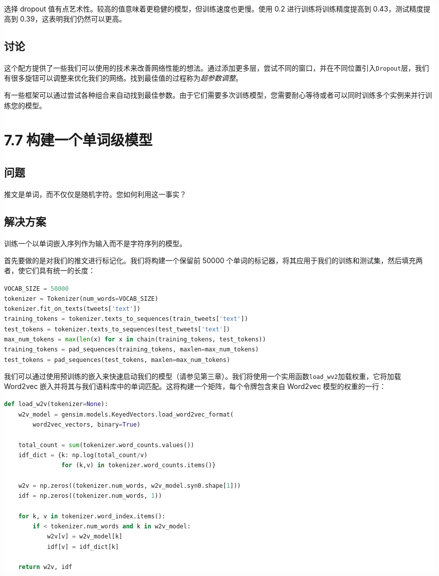 选择 dropout 值有点艺术性。较高的值意味着更稳健的模型，但训练速度也更慢。使用 0.2 进行训练将训练精度提高到 0.43，测试精度提高到 0.39，这表明我们仍然可以更高。 

## 讨论

这个配方提供了一些我们可以使用的技术来改善网络性能的想法。通过添加更多层，尝试不同的窗口，并在不同位置引入`Dropout`层，我们有很多旋钮可以调整来优化我们的网络。找到最佳值的过程称为*超参数调整*。

有一些框架可以通过尝试各种组合来自动找到最佳参数。由于它们需要多次训练模型，您需要耐心等待或者可以同时训练多个实例来并行训练您的模型。

# 7.7 构建一个单词级模型

## 问题

推文是单词，而不仅仅是随机字符。您如何利用这一事实？

## 解决方案

训练一个以单词嵌入序列作为输入而不是字符序列的模型。

首先要做的是对我们的推文进行标记化。我们将构建一个保留前 50000 个单词的标记器，将其应用于我们的训练和测试集，然后填充两者，使它们具有统一的长度：

```py
VOCAB_SIZE = 50000
tokenizer = Tokenizer(num_words=VOCAB_SIZE)
tokenizer.fit_on_texts(tweets['text'])
training_tokens = tokenizer.texts_to_sequences(train_tweets['text'])
test_tokens = tokenizer.texts_to_sequences(test_tweets['text'])
max_num_tokens = max(len(x) for x in chain(training_tokens, test_tokens))
training_tokens = pad_sequences(training_tokens, maxlen=max_num_tokens)
test_tokens = pad_sequences(test_tokens, maxlen=max_num_tokens)
```

我们可以通过使用预训练的嵌入来快速启动我们的模型（请参见第三章）。我们将使用一个实用函数`load_wv2`加载权重，它将加载 Word2vec 嵌入并将其与我们语料库中的单词匹配。这将构建一个矩阵，每个令牌包含来自 Word2vec 模型的权重的一行：

```py
def load_w2v(tokenizer=None):
    w2v_model = gensim.models.KeyedVectors.load_word2vec_format(
        word2vec_vectors, binary=True)

    total_count = sum(tokenizer.word_counts.values())
    idf_dict = {k: np.log(total_count/v)
                for (k,v) in tokenizer.word_counts.items()}

    w2v = np.zeros((tokenizer.num_words, w2v_model.syn0.shape[1]))
    idf = np.zeros((tokenizer.num_words, 1))

    for k, v in tokenizer.word_index.items():
        if < tokenizer.num_words and k in w2v_model:
            w2v[v] = w2v_model[k]
            idf[v] = idf_dict[k]

    return w2v, idf
```
